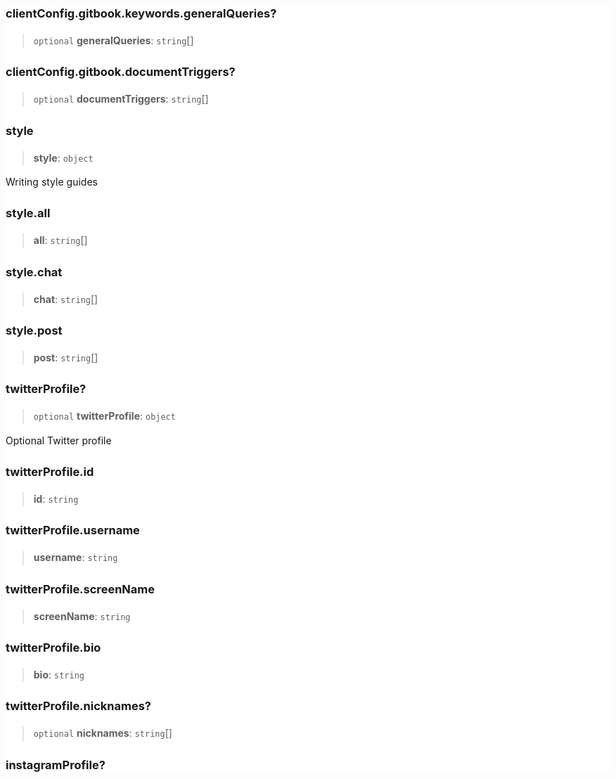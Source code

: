 ### clientConfig.gitbook.keywords.generalQueries?

> `optional` **generalQueries**: `string`[]

### clientConfig.gitbook.documentTriggers?

> `optional` **documentTriggers**: `string`[]

### style

> **style**: `object`

Writing style guides

### style.all

> **all**: `string`[]

### style.chat

> **chat**: `string`[]

### style.post

> **post**: `string`[]

### twitterProfile?

> `optional` **twitterProfile**: `object`

Optional Twitter profile

### twitterProfile.id

> **id**: `string`

### twitterProfile.username

> **username**: `string`

### twitterProfile.screenName

> **screenName**: `string`

### twitterProfile.bio

> **bio**: `string`

### twitterProfile.nicknames?

> `optional` **nicknames**: `string`[]

### instagramProfile?
